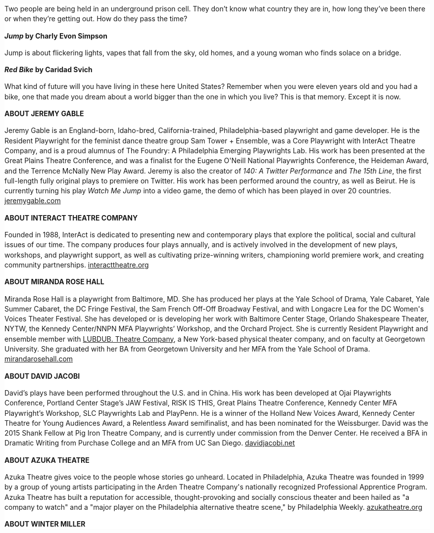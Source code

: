 <p>Two people are being held in an underground prison cell. They don’t know what country they are in, how long they’ve been there or when they’re getting out. How do they pass the time?</p>
<p><strong><em>Jump </em></strong><strong>by Charly Evon Simpson</strong></p>
<p>Jump is about flickering lights, vapes that fall from the sky, old homes, and a young woman who finds solace on a bridge.</p>
<p><strong><em>Red Bike </em></strong><strong>by Caridad Svich</strong></p>
<p>What kind of future will you have living in these here United States? Remember when you were eleven years old and you had a bike, one that made you dream about a world bigger than the one in which you live? This is that memory. Except it is now.</p>
<p><strong>ABOUT JEREMY GABLE</strong></p>
<p>Jeremy Gable is an England-born, Idaho-bred, California-trained, Philadelphia-based playwright and game developer. He is the Resident Playwright for the feminist dance theatre group Sam Tower + Ensemble, was a Core Playwright with InterAct Theatre Company, and is a proud alumnus of The Foundry: A Philadelphia Emerging Playwrights Lab. His work has been presented at the Great Plains Theatre Conference, and was a finalist for the Eugene O'Neill National Playwrights Conference, the Heideman Award, and the Terrence McNally New Play Award. Jeremy is also the creator of <em>140: A Twitter Performance</em> and <em>The 15th Line</em>, the first full-length fully original plays to premiere on Twitter. His work has been performed around the country, as well as Beirut. He is currently turning his play <em>Watch Me Jump</em> into a video game, the demo of which has been played in over 20 countries. <a href="http://jeremygable.com/" rel="nofollow">jeremygable.com</a></p>
<p><strong>ABOUT INTERACT THEATRE COMPANY</strong></p>
<p>Founded in 1988, InterAct is dedicated to presenting new and contemporary plays that explore the political, social and cultural issues of our time. The company produces four plays annually, and is actively involved in the development of new plays, workshops, and playwright support, as well as cultivating prize-winning writers, championing world premiere work, and creating community partnerships. <a href="http://www.interacttheatre.org/" target="_blank" rel="nofollow">interacttheatre.org</a>                                                             </p>
<p><strong>ABOUT MIRANDA ROSE HALL</strong></p>
<p>Miranda Rose Hall is a playwright from Baltimore, MD. She has produced her plays at the Yale School of Drama<em>,</em> Yale Cabaret, Yale Summer Cabaret, the DC Fringe Festival, the Sam French Off-Off Broadway Festival, and with Longacre Lea for the DC Women's Voices Theater Festival. She has developed or is developing her work with Baltimore Center Stage, Orlando Shakespeare Theater, NYTW, the Kennedy Center/NNPN MFA Playwrights’ Workshop, and the Orchard Project. She is currently Resident Playwright and ensemble member with <a href="http://www.lubdubtheatre.org/" rel="nofollow">LUBDUB. Theatre Company</a>, a New York-based physical theater company, and on faculty at Georgetown University. She graduated with her BA from Georgetown University and her MFA from the Yale School of Drama. <a href="http://www.mirandarosehall.com/" rel="nofollow">mirandarosehall.com</a></p>
<p><strong>ABOUT DAVID JACOBI</strong></p>
<p>David’s plays have been performed throughout the U.S. and in China. His work has been developed at Ojai Playwrights Conference, Portland Center Stage’s JAW Festival, RISK IS THIS, Great Plains Theatre Conference, Kennedy Center MFA Playwright’s Workshop, SLC Playwrights Lab and PlayPenn. He is a winner of the Holland New Voices Award, Kennedy Center Theatre for Young Audiences Award, a Relentless Award semifinalist, and has been nominated for the Weissburger. David was the 2015 Shank Fellow at Pig Iron Theatre Company, and is currently under commission from the Denver Center. He received a BFA in Dramatic Writing from Purchase College and an MFA from UC San Diego. <a href="http://davidjacobi.net/index.html" rel="nofollow">davidjacobi.net</a></p>
<p><strong>ABOUT AZUKA THEATRE</strong></p>
<p>Azuka Theatre gives voice to the people whose stories go unheard. Located in Philadelphia, Azuka Theatre was founded in 1999 by a group of young artists participating in the Arden Theatre Company's nationally recognized Professional Apprentice Program. Azuka Theatre has built a reputation for accessible, thought-provoking and socially conscious theater and been hailed as "a company to watch" and a "major player on the Philadelphia alternative theatre scene," by Philadelphia Weekly. <a href="http://www.azukatheatre.org/" rel="nofollow">azukatheatre.org</a></p>
<p><strong>ABOUT WINTER MILLER</strong></p>